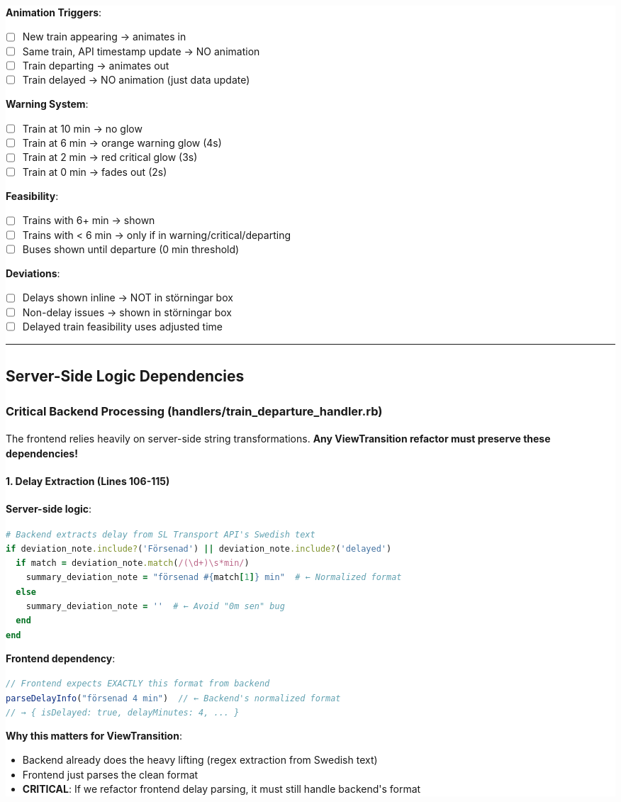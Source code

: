 **Animation Triggers**:
- [ ] New train appearing → animates in
- [ ] Same train, API timestamp update → NO animation
- [ ] Train departing → animates out
- [ ] Train delayed → NO animation (just data update)

**Warning System**:
- [ ] Train at 10 min → no glow
- [ ] Train at 6 min → orange warning glow (4s)
- [ ] Train at 2 min → red critical glow (3s)
- [ ] Train at 0 min → fades out (2s)

**Feasibility**:
- [ ] Trains with 6+ min → shown
- [ ] Trains with < 6 min → only if in warning/critical/departing
- [ ] Buses shown until departure (0 min threshold)

**Deviations**:
- [ ] Delays shown inline → NOT in störningar box
- [ ] Non-delay issues → shown in störningar box
- [ ] Delayed train feasibility uses adjusted time

---

## Server-Side Logic Dependencies

### Critical Backend Processing (handlers/train_departure_handler.rb)

The frontend relies heavily on server-side string transformations. **Any ViewTransition refactor must preserve these dependencies!**

#### 1. **Delay Extraction** (Lines 106-115)
**Server-side logic**:
```ruby
# Backend extracts delay from SL Transport API's Swedish text
if deviation_note.include?('Försenad') || deviation_note.include?('delayed')
  if match = deviation_note.match(/(\d+)\s*min/)
    summary_deviation_note = "försenad #{match[1]} min"  # ← Normalized format
  else
    summary_deviation_note = ''  # ← Avoid "0m sen" bug
  end
end
```

**Frontend dependency**:
```typescript
// Frontend expects EXACTLY this format from backend
parseDelayInfo("försenad 4 min")  // ← Backend's normalized format
// → { isDelayed: true, delayMinutes: 4, ... }
```

**Why this matters for ViewTransition**:
- Backend already does the heavy lifting (regex extraction from Swedish text)
- Frontend just parses the clean format
- **CRITICAL**: If we refactor frontend delay parsing, it must still handle backend's format
